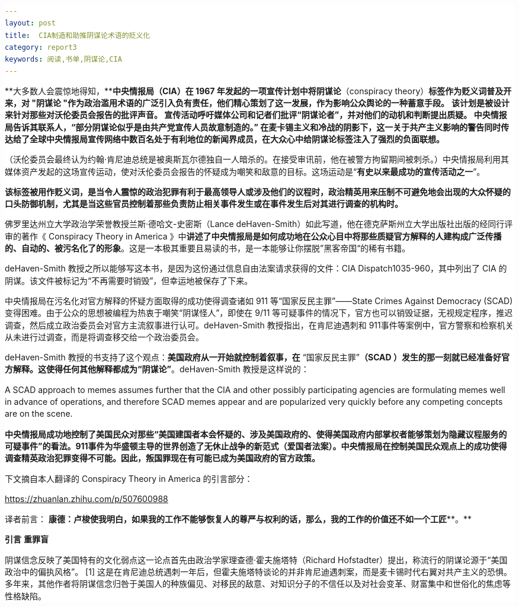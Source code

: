```yaml
---
layout: post
title:  CIA制造和助推阴谋论术语的贬义化
category: report3
keywords: 阅读,书单,阴谋论,CIA
---
```



**大多数人会震惊地得知，****中央情报局（CIA）在 1967 年发起的一项宣传计划中将阴谋论**（conspiracy theory）**标签作为贬义词普及开来，**对 "阴谋论 "作为政治滥用术语的广泛引入负有责任，他们精心策划了这一发展，作为影响公众舆论的一种蓄意手段**。** **该计划是被设计来针对那些对沃伦委员会报告的批评声音。 宣传活动呼吁媒体公司和记者们批评“阴谋论者”，并对他们的动机和判断提出质疑。 中央情报局告诉其联系人，“部分阴谋论似乎是由共产党宣传人员故意制造的。” 在麦卡锡主义和冷战的阴影下，这一关于共产主义影响的警告同时传达给了全球中央情报局宣传网络中数百名处于有利地位的新闻界成员，在大众心中给阴谋论标签注入了强烈的负面联想。** 

（沃伦委员会最终认为约翰·肯尼迪总统是被奥斯瓦尔德独自一人暗杀的。在接受审讯前，他在被警方拘留期间被刺杀。）中央情报局利用其媒体资产发起的这场宣传运动，使对沃伦委员会报告的怀疑成为嘲笑和敌意的目标。这场运动是“**有史以来最成功的宣传活动之一**”。 

**该标签被用作贬义词，是当令人震惊的政治犯罪有利于最高领导人或涉及他们的议程时，政治精英用来压制不可避免地会出现的大众怀疑的口头防御机制，尤其是当这些官员控制着那些负责防止相关事件发生或在事件发生后对其进行调查的机构时。** 

佛罗里达州立大学政治学荣誉教授兰斯·德哈文-史密斯（Lance deHaven-Smith）如此写道，他在德克萨斯州立大学出版社出版的经同行评审的著作《 Conspiracy Theory in America 》中**讲述了中央情报局是如何成功地在公众心目中将那些质疑官方解释的人建构成广泛传播的、自动的、被污名化了的形象**。这是一本极其重要且易读的书，是一本能够让你摆脱”黑客帝国“的稀有书籍。 

deHaven-Smith 教授之所以能够写这本书，是因为这份通过信息自由法案请求获得的文件：CIA Dispatch1035-960，其中列出了 CIA 的阴谋。该文件被标记为“不再需要时销毁”，但幸运地被保存了下来。 

中央情报局在污名化对官方解释的怀疑方面取得的成功使得调查诸如 911 等“国家反民主罪”——State Crimes Against Democracy (SCAD) 变得困难。由于公众的思想被编程为热衷于嘲笑“阴谋怪人”，即使在 9/11 等可疑事件的情况下，官方也可以销毁证据，无视规定程序，推迟调查，然后成立政治委员会对官方主流叙事进行认可。deHaven-Smith 教授指出，在肯尼迪遇刺和 911事件等案例中，官方警察和检察机关从未进行过调查，而是将调查移交给一个政治委员会。 

deHaven-Smith 教授的书支持了这个观点：**美国政府从一开始就控制着叙事，在** “国家反民主罪”**（SCAD ）发生的那一刻就已经准备好官方解释。这使得任何其他解释都成为“阴谋论”**。deHaven-Smith 教授是这样说的： 

A SCAD approach to memes assumes further that the CIA and other possibly participating agencies are formulating memes well in advance of operations, and therefore SCAD memes appear and are popularized very quickly before any competing concepts are on the scene. 

**中央情报局成功地控制了美国民众对那些“美国建国者本会怀疑的、涉及美国政府的、使得美国政府内部掌权者能够策划为隐藏议程服务的可疑事件”的看法。911事件为华盛顿主导的世界创造了无休止战争的新范式（爱国者法案）。中央情报局在控制美国民众观点上的成功使得调查精英政治犯罪变得不可能。因此，叛国罪现在有可能已成为美国政府的官方政策。** 


下文摘自本人翻译的 Conspiracy Theory in America 的引言部分： 

<https://zhuanlan.zhihu.com/p/507600988>

译者前言： 
**康德：卢梭使我明白，如果我的工作不能够恢复人的尊严与权利的话，那么，我的工作的价值还不如一个工匠****。** 



**引言** 
**重罪盲** 

阴谋信念反映了美国特有的文化弱点这一论点首先由政治学家理查德·霍夫施塔特（Richard Hofstadter）提出，称流行的阴谋论源于“美国政治中的偏执风格”。 [1] 这是在肯尼迪总统遇刺一年后，但霍夫施塔特谈论的并非肯尼迪遇刺案，而是麦卡锡时代右翼对共产主义的恐惧。多年来，其他作者将阴谋信念归咎于美国人的种族偏见、对移民的敌意、对知识分子的不信任以及对社会变革、财富集中和世俗化的焦虑等性格缺陷。 

